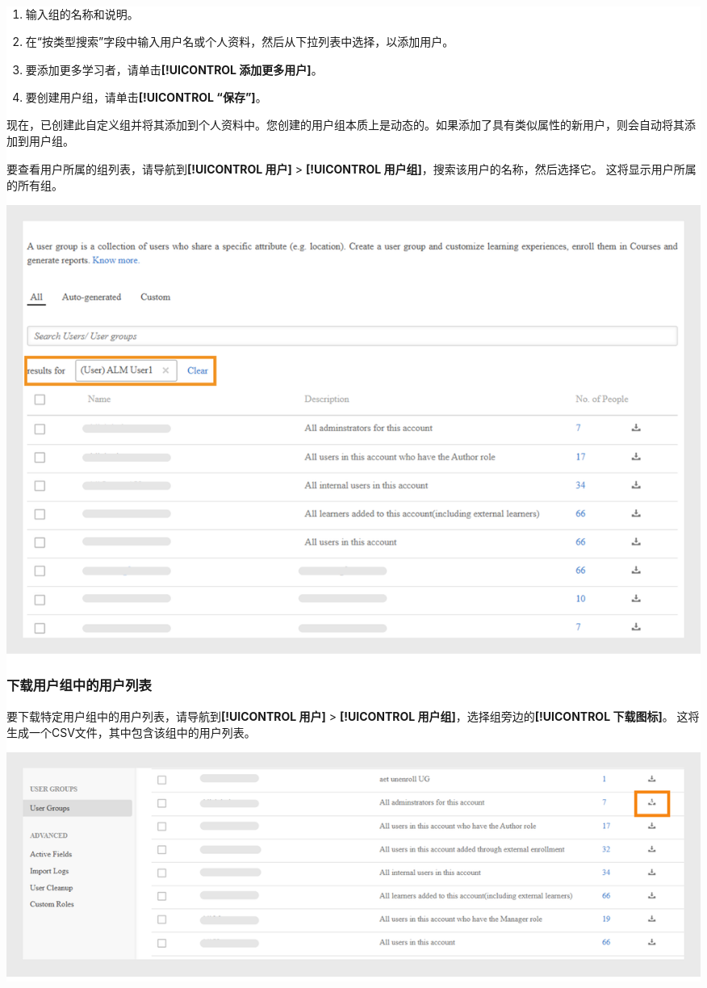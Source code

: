 1. 输入组的名称和说明。
1. 在“按类型搜索”字段中输入用户名或个人资料，然后从下拉列表中选择，以添加用户。

1. 要添加更多学习者，请单击&#x200B;**[!UICONTROL 添加更多用户]**。

1. 要创建用户组，请单击&#x200B;**[!UICONTROL “保存”]**。

现在，已创建此自定义组并将其添加到个人资料中。您创建的用户组本质上是动态的。如果添加了具有类似属性的新用户，则会自动将其添加到用户组。

要查看用户所属的组列表，请导航到&#x200B;**[!UICONTROL 用户]** > **[!UICONTROL 用户组]**，搜索该用户的名称，然后选择它。 这将显示用户所属的所有组。

![](assets/list-of-group.png)

### 下载用户组中的用户列表

要下载特定用户组中的用户列表，请导航到&#x200B;**[!UICONTROL 用户]** > **[!UICONTROL 用户组]**，选择组旁边的&#x200B;**[!UICONTROL 下载图标]**。 这将生成一个CSV文件，其中包含该组中的用户列表。

![](assets/download-list-of-user.png)
